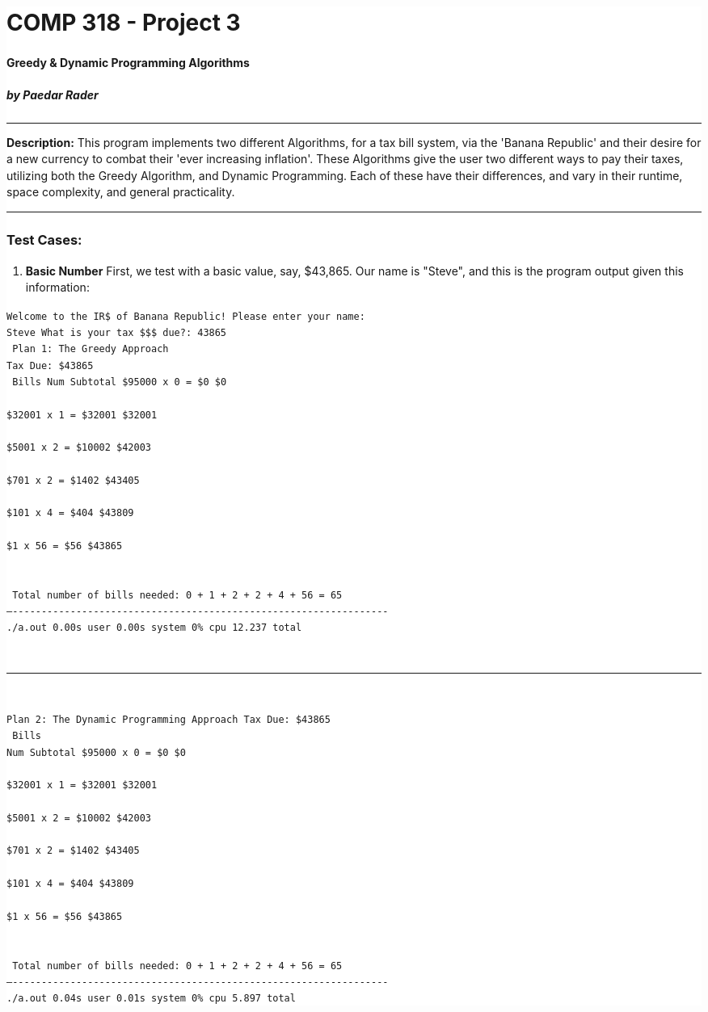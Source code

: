 # COMP 318 - Project 3

#### Greedy & Dynamic Programming Algorithms

##### by Paedar Rader

- - -

**Description:** This program implements two different Algorithms, for a tax bill system, via the 'Banana Republic' and their desire for a new currency to combat their 'ever increasing inflation'. These Algorithms give the user two different ways to pay their taxes, utilizing both the Greedy Algorithm, and Dynamic Programming. Each of these have their differences, and vary in their runtime, space complexity, and general practicality.

- - -

### Test Cases:

1. **Basic Number**
First, we test with a basic value, say, $43,865. Our name is "Steve", and this is the program output given this information:

<code>Welcome to the IR$ of Banana Republic!
Please enter your name: Steve
What is your tax $$$ due?: 43865
<br>
Plan 1: The Greedy Approach
Tax Due: $43865
<br>
 Bills	Num	Subtotal
$95000	x 0	= $0         	$0          
$32001	x 1	= $32001     	$32001      
 $5001	x 2	= $10002     	$42003      
  $701	x 2	= $1402      	$43405      
  $101	x 4	= $404       	$43809      
    $1	x 56	= $56        	$43865      
<br>
Total number of bills needed: 0 + 1 + 2 + 2 + 4 + 56 = 65
—-----------------------------------------------------------------
./a.out  0.00s user 0.00s system 0% cpu 12.237 total
- - -
Plan 2: The Dynamic Programming Approach
Tax Due: $43865
<br>
 Bills	Num	Subtotal
$95000	x 0	= $0         	$0          
$32001	x 1	= $32001     	$32001      
 $5001	x 2	= $10002     	$42003      
  $701	x 2	= $1402      	$43405      
  $101	x 4	= $404       	$43809      
    $1	x 56	= $56        	$43865      
<br>
Total number of bills needed: 0 + 1 + 2 + 2 + 4 + 56 = 65
—-----------------------------------------------------------------
./a.out  0.04s user 0.01s system 0% cpu 5.897 total</code>
